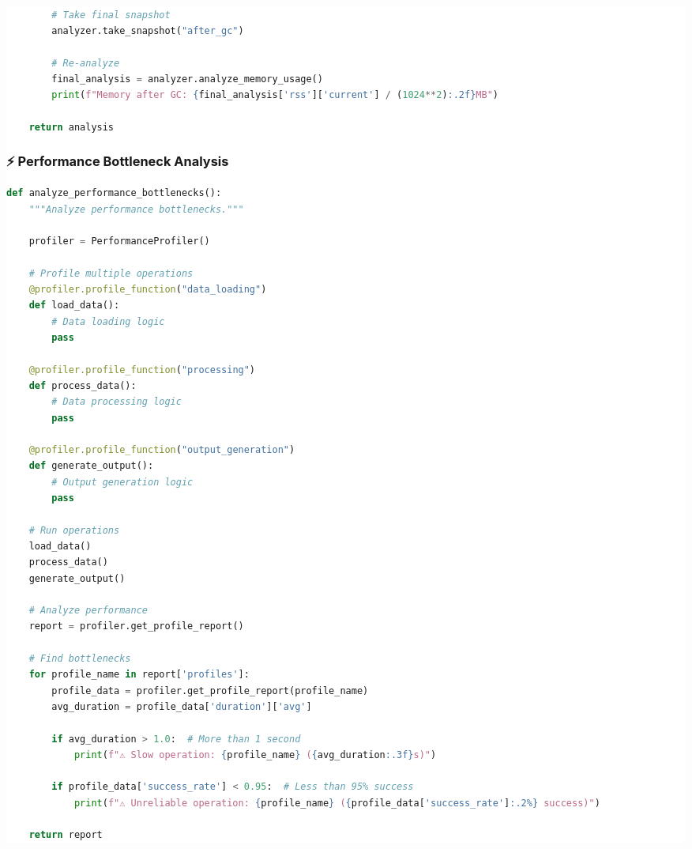 ```python
        # Take final snapshot
        analyzer.take_snapshot("after_gc")
        
        # Re-analyze
        final_analysis = analyzer.analyze_memory_usage()
        print(f"Memory after GC: {final_analysis['rss']['current'] / (1024**2):.2f}MB")
    
    return analysis
```

### ⚡ Performance Bottleneck Analysis

```python
def analyze_performance_bottlenecks():
    """Analyze performance bottlenecks."""
    
    profiler = PerformanceProfiler()
    
    # Profile multiple operations
    @profiler.profile_function("data_loading")
    def load_data():
        # Data loading logic
        pass
    
    @profiler.profile_function("processing")
    def process_data():
        # Data processing logic
        pass
    
    @profiler.profile_function("output_generation")
    def generate_output():
        # Output generation logic
        pass
    
    # Run operations
    load_data()
    process_data()
    generate_output()
    
    # Analyze performance
    report = profiler.get_profile_report()
    
    # Find bottlenecks
    for profile_name in report['profiles']:
        profile_data = profiler.get_profile_report(profile_name)
        avg_duration = profile_data['duration']['avg']
        
        if avg_duration > 1.0:  # More than 1 second
            print(f"⚠️ Slow operation: {profile_name} ({avg_duration:.3f}s)")
        
        if profile_data['success_rate'] < 0.95:  # Less than 95% success
            print(f"⚠️ Unreliable operation: {profile_name} ({profile_data['success_rate']:.2%} success)")
    
    return report
```
